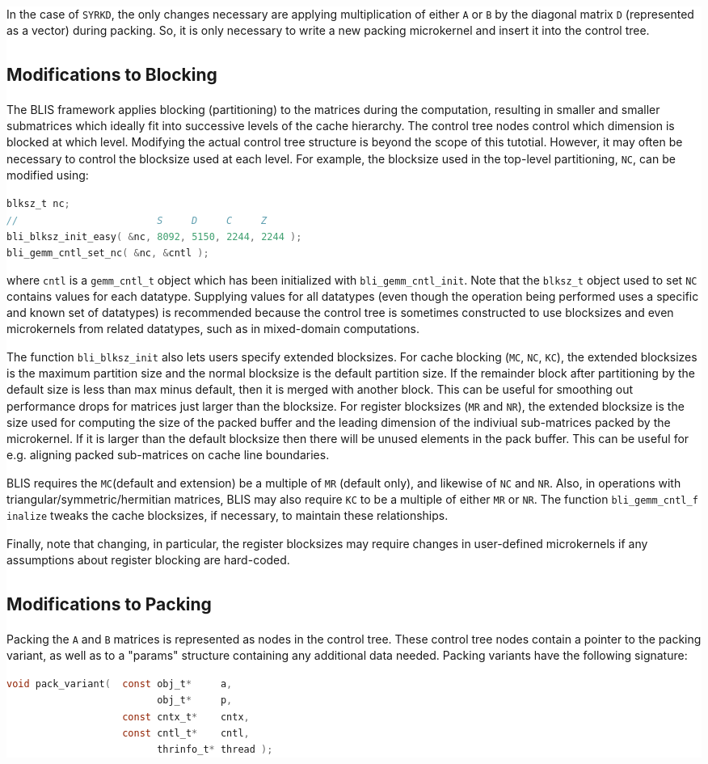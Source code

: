 In the case of `SYRKD`, the only changes necessary are applying multiplication of either `A` or `B` by the diagonal matrix `D` (represented as a vector) during packing. So, it is only necessary to write a new packing microkernel and insert it into the control tree.

## Modifications to Blocking

The BLIS framework applies blocking (partitioning) to the matrices during the computation, resulting in smaller and smaller submatrices which ideally fit into successive levels of the cache hierarchy. The control tree nodes control which dimension is blocked at which level. Modifying the actual control tree structure is beyond the scope of this tutotial. However, it may often be necessary to control the blocksize used at each level. For example, the blocksize used in the top-level partitioning, `NC`, can be modified using:

```C
blksz_t nc;
//                        S     D     C     Z
bli_blksz_init_easy( &nc, 8092, 5150, 2244, 2244 );
bli_gemm_cntl_set_nc( &nc, &cntl );
```

where `cntl` is a `gemm_cntl_t` object which has been initialized with `bli_gemm_cntl_init`. Note that the `blksz_t` object used to set `NC` contains values for each datatype. Supplying values for all datatypes (even though the operation being performed uses a specific and known set of datatypes) is recommended because the control tree is sometimes constructed to use blocksizes and even microkernels from related datatypes, such as in mixed-domain computations.

The function `bli_blksz_init` also lets users specify extended blocksizes. For cache blocking (`MC`, `NC`, `KC`), the extended blocksizes is the maximum partition size and the normal blocksize is the default partition size. If the remainder block after partitioning by the default size is less than max minus default, then it is merged with another block. This can be useful for smoothing out performance drops for matrices just larger than the blocksize. For register blocksizes (`MR` and `NR`), the extended blocksize is the size used for computing the size of the packed buffer and the leading dimension of the indiviual sub-matrices packed by the microkernel. If it is larger than the default blocksize then there will be unused elements in the pack buffer. This can be useful for e.g. aligning packed sub-matrices on cache line boundaries.

BLIS requires the `MC`(default and extension) be a multiple of `MR` (default only), and likewise of `NC` and `NR`. Also, in operations with triangular/symmetric/hermitian matrices, BLIS may also require `KC` to be a multiple of either `MR` or `NR`. The function `bli_gemm_cntl_finalize` tweaks the cache blocksizes, if necessary, to maintain these relationships.

Finally, note that changing, in particular, the register blocksizes may require changes in user-defined microkernels if any assumptions about register blocking are hard-coded.

## Modifications to Packing

Packing the `A` and `B` matrices is represented as nodes in the control tree. These control tree nodes contain a pointer to the packing variant, as well as to a "params" structure containing any additional data needed. Packing variants have the following signature:

```C
void pack_variant(  const obj_t*     a,
                          obj_t*     p,
                    const cntx_t*    cntx,
                    const cntl_t*    cntl,
                          thrinfo_t* thread );
```

